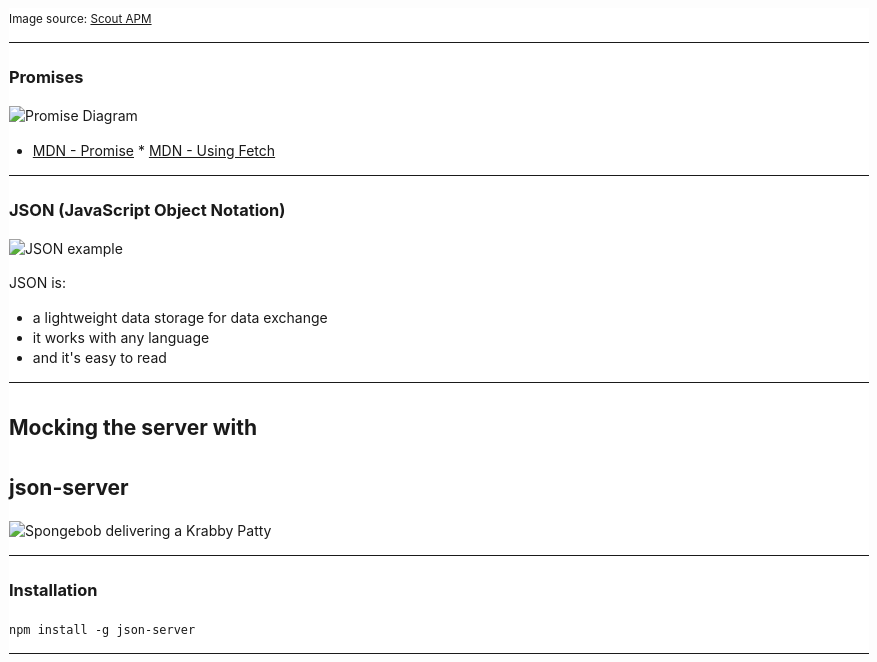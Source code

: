 <small>Image source: <a href="https://scoutapm.com/blog/async-javascript" rel="noopener noreferrer" target="_blank">Scout APM</a></small>

---

### Promises

<img src="https://developer.mozilla.org/en-US/docs/Web/JavaScript/Reference/Global_Objects/Promise/promises.png" alt="Promise Diagram" />

* <a href="https://developer.mozilla.org/en-US/docs/Web/JavaScript/Reference/Global_Objects/Promise" rel="noopener noreferrer" target="_blank">MDN - Promise</a> * <a href="https://developer.mozilla.org/en-US/docs/Web/API/Fetch_API/Using_Fetch" rel="noopener noreferrer" target="_blank">MDN - Using Fetch</a>

---

### JSON (JavaScript Object Notation)

<img 
  src="https://res.cloudinary.com/dlzuobe8h/image/upload/v1665769374/l7GjO7D3eyP2fDOG1wv6bsiTPWAzeYTlYJk8mCWlCXFpyXbDGVtvezulzA7fQ1---9Vs5GKpPnfAoVjX-QeezNH87M6HHcbVb9NViYGEkMWakQDJBi0k69c5fKeBiBQck5PQup45-dlVsjlc4q8uFeG5tJACZ60nwJ7ywjRjyLg6Zcj7775mBYqAr6BE_nw_m4zhfz.png" 
  alt="JSON example" 
  style="width: 80%;"
/>

<aside class="notes">

JSON is:
- a lightweight data storage for data exchange 
- it works with any language 
- and it's easy to read

</aside>

---

## Mocking the server with 
## json-server

<img src="https://media.giphy.com/media/3oKHW5ygEPHUNrb1SM/giphy.gif" alt="Spongebob delivering a Krabby Patty" />

---

### Installation

```
npm install -g json-server
```

---
